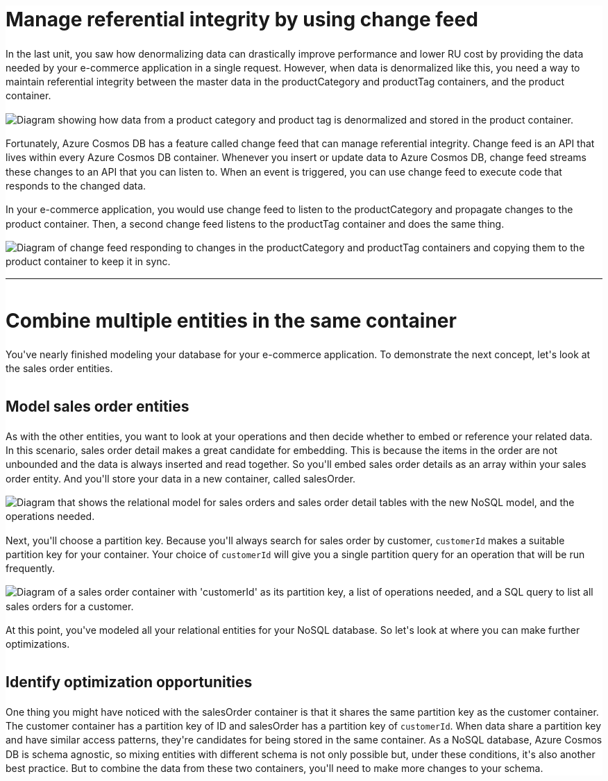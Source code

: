 # Manage referential integrity by using change feed

In the last unit, you saw how denormalizing data can drastically improve performance and lower RU cost by providing the data needed by your e-commerce application in a single request. However, when data is denormalized like this, you need a way to maintain referential integrity between the master data in the productCategory and productTag containers, and the product container.

![Diagram showing how data from a product category and product tag is denormalized and stored in the product container.](https://docs.microsoft.com/en-us/learn/wwl-data-ai/design-data-partitioning-strategy/media/4-product-category-tag-sync.png)

Fortunately, Azure Cosmos DB has a feature called change feed that can manage referential integrity. Change feed is an API that lives within every Azure Cosmos DB container. Whenever you insert or update data to Azure Cosmos DB, change feed streams these changes to an API that you can listen to. When an event is triggered, you can use change feed to execute code that responds to the changed data.

In your e-commerce application, you would use change feed to listen to the productCategory and propagate changes to the product container. Then, a second change feed listens to the productTag container and does the same thing.

![Diagram of change feed responding to changes in the productCategory and productTag containers and copying them to the product container to keep it in sync.](https://docs.microsoft.com/en-us/learn/wwl-data-ai/design-data-partitioning-strategy/media/4-change-feed.png)

---

# Combine multiple entities in the same container

You've nearly finished modeling your database for your e-commerce application. To demonstrate the next concept, let's look at the sales order entities.

## Model sales order entities

As with the other entities, you want to look at your operations and then decide whether to embed or reference your related data. In this scenario, sales order detail makes a great candidate for embedding. This is because the items in the order are not unbounded and the data is always inserted and read together. So you'll embed sales order details as an array within your sales order entity. And you'll store your data in a new container, called salesOrder.

![Diagram that shows the relational model for sales orders and sales order detail tables with the new NoSQL model, and the operations needed.](https://docs.microsoft.com/en-us/learn/wwl-data-ai/design-data-partitioning-strategy/media/6-sales-order-model.png)

Next, you'll choose a partition key. Because you'll always search for sales order by customer, `customerId` makes a suitable partition key for your container. Your choice of `customerId` will give you a single partition query for an operation that will be run frequently.

![Diagram of a sales order container with 'customerId' as its partition key, a list of operations needed, and a SQL query to list all sales orders for a customer.](https://docs.microsoft.com/en-us/learn/wwl-data-ai/design-data-partitioning-strategy/media/6-sales-order-partition-key.png)

At this point, you've modeled all your relational entities for your NoSQL database. So let's look at where you can make further optimizations.

## Identify optimization opportunities

One thing you might have noticed with the salesOrder container is that it shares the same partition key as the customer container. The customer container has a partition key of ID and salesOrder has a partition key of `customerId`. When data share a partition key and have similar access patterns, they're candidates for being stored in the same container. As a NoSQL database, Azure Cosmos DB is schema agnostic, so mixing entities with different schema is not only possible but, under these conditions, it's also another best practice. But to combine the data from these two containers, you'll need to make more changes to your schema.

